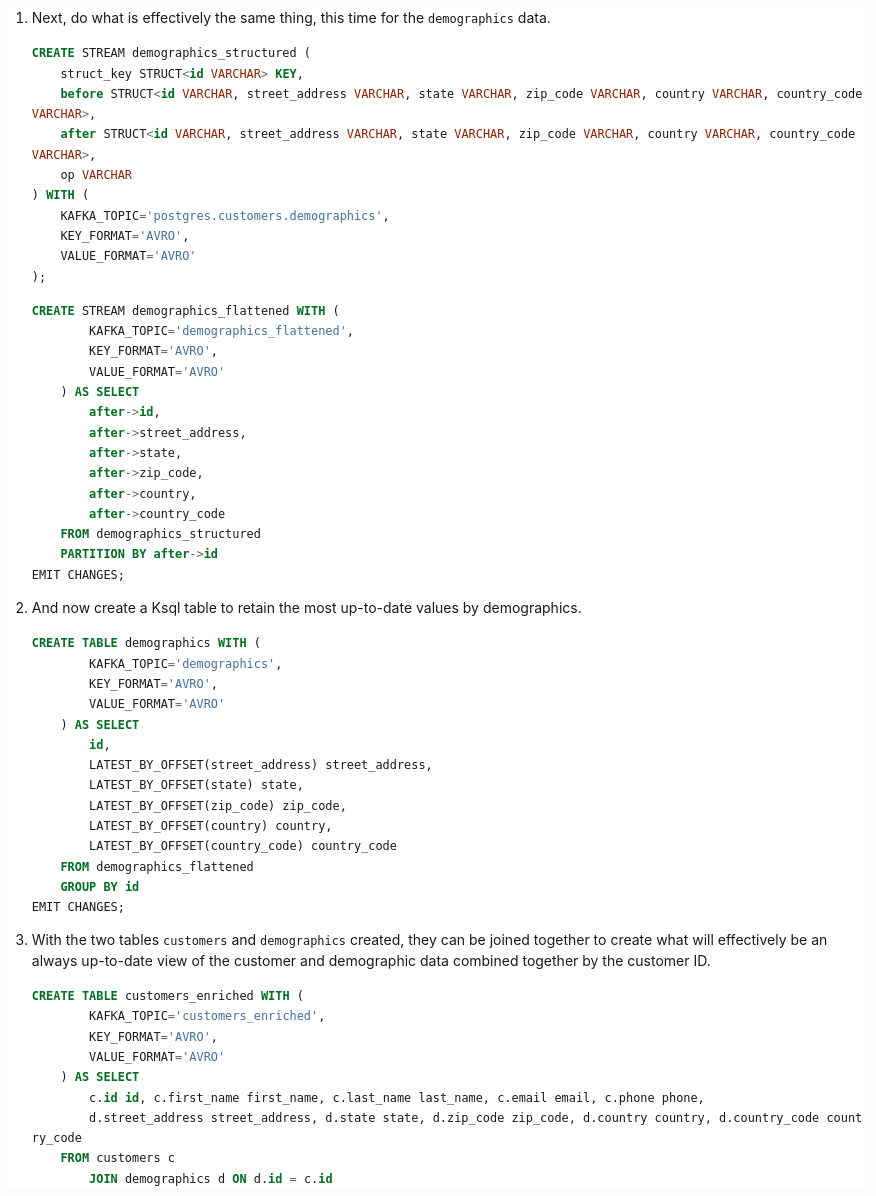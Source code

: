 1. Next, do what is effectively the same thing, this time for the `demographics` data. 
    ```sql
    CREATE STREAM demographics_structured (
        struct_key STRUCT<id VARCHAR> KEY,
        before STRUCT<id VARCHAR, street_address VARCHAR, state VARCHAR, zip_code VARCHAR, country VARCHAR, country_code VARCHAR>,
        after STRUCT<id VARCHAR, street_address VARCHAR, state VARCHAR, zip_code VARCHAR, country VARCHAR, country_code VARCHAR>,
        op VARCHAR
    ) WITH (
        KAFKA_TOPIC='postgres.customers.demographics',
        KEY_FORMAT='AVRO',
        VALUE_FORMAT='AVRO'
    );
    ```
    ```sql
    CREATE STREAM demographics_flattened WITH (
            KAFKA_TOPIC='demographics_flattened',
            KEY_FORMAT='AVRO',
            VALUE_FORMAT='AVRO'
        ) AS SELECT
            after->id,
            after->street_address,
            after->state,
            after->zip_code,
            after->country,
            after->country_code
        FROM demographics_structured
        PARTITION BY after->id
    EMIT CHANGES;
    ```

1. And now create a Ksql table to retain the most up-to-date values by demographics. 
    ```sql
    CREATE TABLE demographics WITH (
            KAFKA_TOPIC='demographics',
            KEY_FORMAT='AVRO',
            VALUE_FORMAT='AVRO'
        ) AS SELECT
            id, 
            LATEST_BY_OFFSET(street_address) street_address,
            LATEST_BY_OFFSET(state) state,
            LATEST_BY_OFFSET(zip_code) zip_code,
            LATEST_BY_OFFSET(country) country,
            LATEST_BY_OFFSET(country_code) country_code
        FROM demographics_flattened
        GROUP BY id
    EMIT CHANGES;
    ```

1. With the two tables `customers` and `demographics` created, they can be joined together to create what will effectively be an always up-to-date view of the customer and demographic data combined together by the customer ID. 
    ```sql
    CREATE TABLE customers_enriched WITH (
            KAFKA_TOPIC='customers_enriched',
            KEY_FORMAT='AVRO',
            VALUE_FORMAT='AVRO'
        ) AS SELECT 
            c.id id, c.first_name first_name, c.last_name last_name, c.email email, c.phone phone,
            d.street_address street_address, d.state state, d.zip_code zip_code, d.country country, d.country_code country_code
        FROM customers c
            JOIN demographics d ON d.id = c.id
